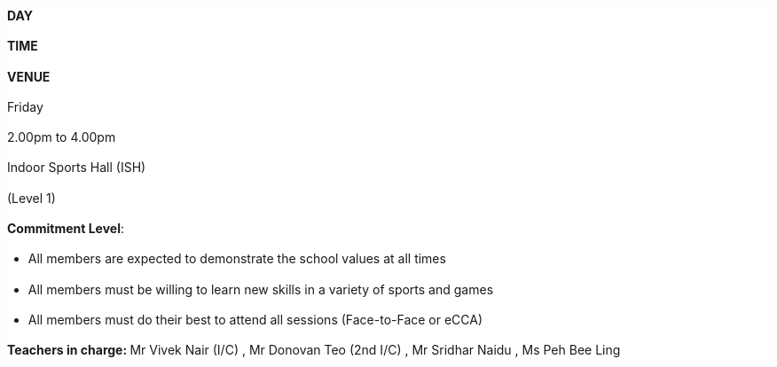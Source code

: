 </colgroup>
<tbody>
<tr>
<td rowspan="1" colspan="1">
<p><strong>DAY</strong>
</p>
</td>
<td rowspan="1" colspan="1">
<p><strong>TIME</strong>
</p>
</td>
<td rowspan="1" colspan="1">
<p><strong>VENUE</strong>
</p>
</td>
</tr>
<tr>
<td rowspan="1" colspan="1">
<p>Friday</p>
</td>
<td rowspan="1" colspan="1">
<p>2.00pm to 4.00pm</p>
</td>
<td rowspan="1" colspan="1">
<p>Indoor Sports Hall (ISH)</p>
<p>(Level 1)</p>
</td>
</tr>
</tbody>
</table>
<p></p>
<p><strong>Commitment Level</strong>:</p>
<ul data-tight="true" class="tight">
<li>
<p>All members are expected to demonstrate the school values at all times</p>
</li>
<li>
<p>All members must be willing to learn new skills in a variety of sports
and games</p>
</li>
<li>
<p>All members must do their best to attend all sessions (Face-to-Face or
eCCA)</p>
</li>
</ul>
<p></p>
<p><strong>Teachers in charge: </strong>Mr Vivek Nair (I/C) , Mr Donovan
Teo (2nd I/C) , Mr Sridhar Naidu , Ms Peh Bee Ling</p>
<p></p>
<p></p>
<div class="isomer-image-wrapper">